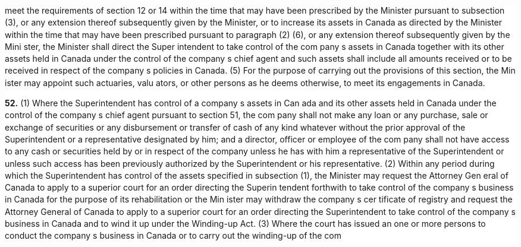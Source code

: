meet the requirements of section 12 or 14
within the time that may have been
prescribed by the Minister pursuant to
subsection (3), or any extension thereof
subsequently given by the Minister, or to
increase its assets in Canada as directed
by the Minister within the time that
may have been prescribed pursuant to
paragraph (2) (6), or any extension
thereof subsequently given by the Mini
ster, the Minister shall direct the Super
intendent to take control of the com
pany s assets in Canada together with its
other assets held in Canada under the
control of the company s chief agent and
such assets shall include all amounts
received or to be received in respect of
the company s policies in Canada.
(5) For the purpose of carrying out
the provisions of this section, the Min
ister may appoint such actuaries, valu
ators, or other persons as he deems
otherwise, to meet its engagements in
Canada.

**52.** (1) Where the Superintendent has
control of a company s assets in Can
ada and its other assets held in Canada
under the control of the company s chief
agent pursuant to section 51, the com
pany shall not make any loan or any
purchase, sale or exchange of securities
or any disbursement or transfer of cash
of any kind whatever without the prior
approval of the Superintendent or a
representative designated by him; and a
director, officer or employee of the com
pany shall not have access to any cash
or securities held by or in respect of the
company unless he has with him a
representative of the Superintendent or
unless such access has been previously
authorized by the Superintendent or his
representative.
(2) Within any period during which
the Superintendent has control of the
assets specified in subsection (1), the
Minister may request the Attorney Gen
eral of Canada to apply to a superior
court for an order directing the Superin
tendent forthwith to take control of the
company s business in Canada for the
purpose of its rehabilitation or the Min
ister may withdraw the company s cer
tificate of registry and request the
Attorney General of Canada to apply to
a superior court for an order directing
the Superintendent to take control of the
company s business in Canada and to
wind it up under the Winding-up Act.
(3) Where the court has issued an
one or more persons to conduct the
company s business in Canada or to
carry out the winding-up of the com